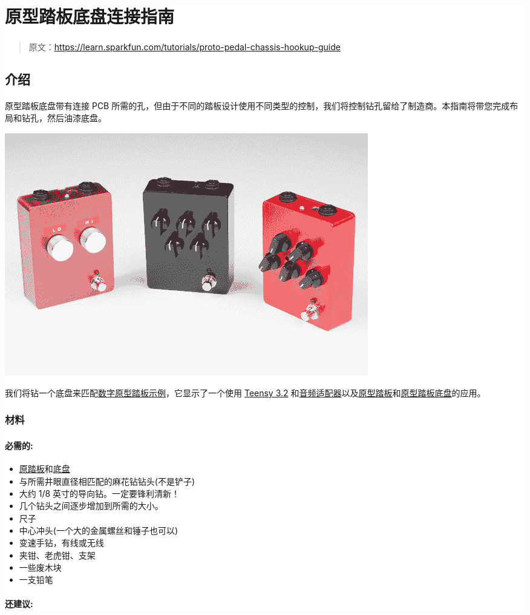 # 原型踏板底盘连接指南

> 原文：<https://learn.sparkfun.com/tutorials/proto-pedal-chassis-hookup-guide>

## 介绍

原型踏板底盘带有连接 PCB 所需的孔，但由于不同的踏板设计使用不同类型的控制，我们将控制钻孔留给了制造商。本指南将带您完成布局和钻孔，然后油漆底盘。

[![alt text](img/89d90ef6a8c31408702d19aa7c3fb63d.png)](https://cdn.sparkfun.com/assets/learn_tutorials/5/6/5/Proto_Pedal_Tutorial_Images-77.jpg)

我们将钻一个底盘来匹配[数字原型踏板示例](https://learn.sparkfun.com/tutorials/proto-pedal-example-programmable-digital-pedal)，它显示了一个使用 [Teensy 3.2](https://www.sparkfun.com/products/13736) 和[音频适配器](https://www.sparkfun.com/products/12767)以及[原型踏板](https://www.sparkfun.com/products/13124)和[原型踏板底盘](https://www.sparkfun.com/products/13967)的应用。

### 材料

#### 必需的:

*   [原踏板](https://www.sparkfun.com/products/13124)和[底盘](https://www.sparkfun.com/products/13967)
*   与所需井眼直径相匹配的麻花钻钻头(不是铲子)
*   大约 1/8 英寸的导向钻。一定要锋利清新！
*   几个钻头之间逐步增加到所需的大小。
*   尺子
*   中心冲头(一个大的金属螺丝和锤子也可以)
*   变速手钻，有线或无线
*   夹钳、老虎钳、支架
*   一些废木块
*   一支铅笔

#### 还建议:
